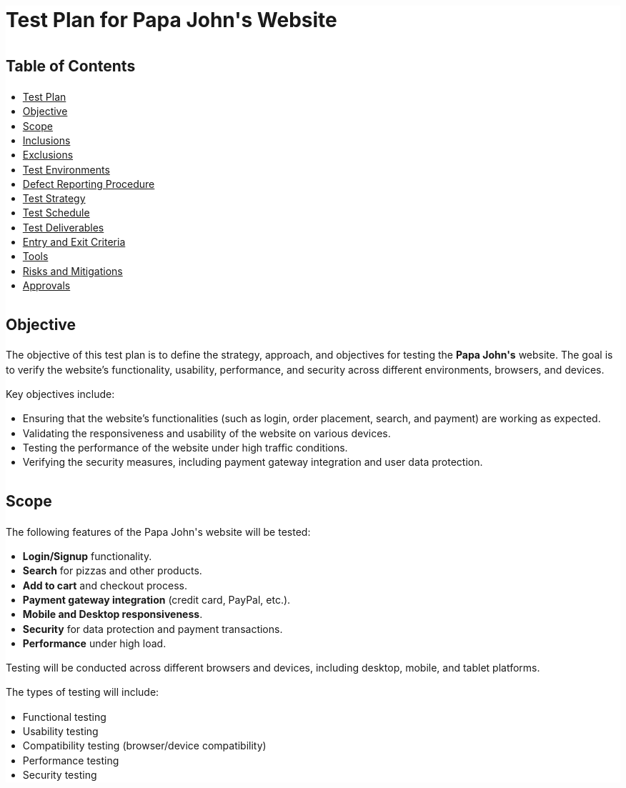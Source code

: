 # Test Plan for Papa John's Website

## Table of Contents
- [Test Plan](#test-plan)
- [Objective](#objective)
- [Scope](#scope)
- [Inclusions](#inclusions)
- [Exclusions](#exclusions)
- [Test Environments](#test-environments)
- [Defect Reporting Procedure](#defect-reporting-procedure)
- [Test Strategy](#test-strategy)
- [Test Schedule](#test-schedule)
- [Test Deliverables](#test-deliverables)
- [Entry and Exit Criteria](#entry-and-exit-criteria)
- [Tools](#tools)
- [Risks and Mitigations](#risks-and-mitigations)
- [Approvals](#approvals)

## Objective

The objective of this test plan is to define the strategy, approach, and objectives for testing the **Papa John's** website. The goal is to verify the website’s functionality, usability, performance, and security across different environments, browsers, and devices.

Key objectives include:
- Ensuring that the website’s functionalities (such as login, order placement, search, and payment) are working as expected.
- Validating the responsiveness and usability of the website on various devices.
- Testing the performance of the website under high traffic conditions.
- Verifying the security measures, including payment gateway integration and user data protection.

## Scope

The following features of the Papa John's website will be tested:
- **Login/Signup** functionality.
- **Search** for pizzas and other products.
- **Add to cart** and checkout process.
- **Payment gateway integration** (credit card, PayPal, etc.).
- **Mobile and Desktop responsiveness**.
- **Security** for data protection and payment transactions.
- **Performance** under high load.

Testing will be conducted across different browsers and devices, including desktop, mobile, and tablet platforms.

The types of testing will include:
- Functional testing
- Usability testing
- Compatibility testing (browser/device compatibility)
- Performance testing
- Security testing
